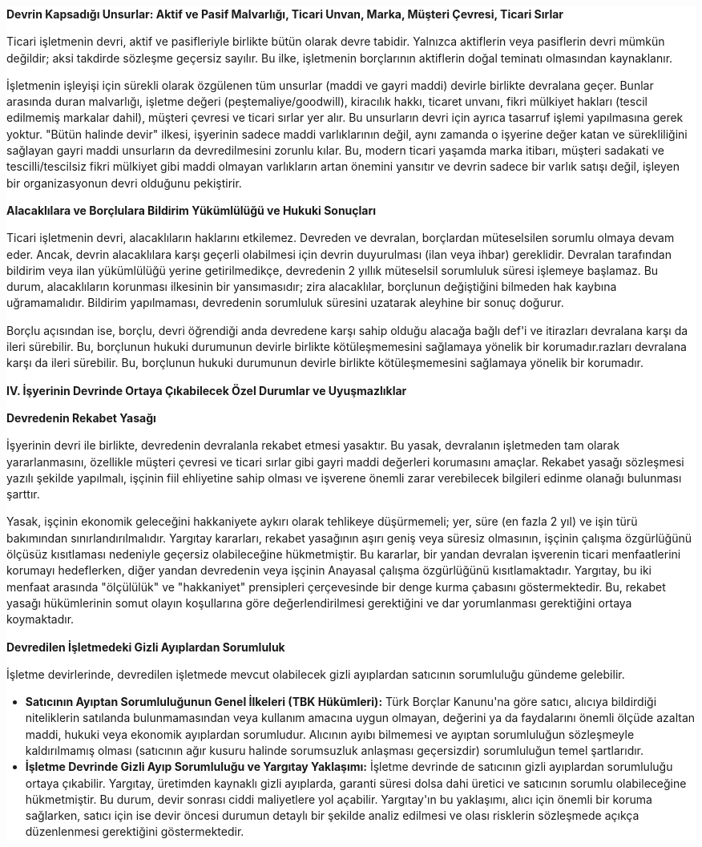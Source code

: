 **Devrin Kapsadığı Unsurlar: Aktif ve Pasif Malvarlığı, Ticari Unvan, Marka, Müşteri Çevresi, Ticari Sırlar**

Ticari işletmenin devri, aktif ve pasifleriyle birlikte bütün olarak devre tabidir. Yalnızca aktiflerin veya pasiflerin devri mümkün değildir; aksi takdirde sözleşme geçersiz sayılır. Bu ilke, işletmenin borçlarının aktiflerin doğal teminatı olmasından kaynaklanır.

İşletmenin işleyişi için sürekli olarak özgülenen tüm unsurlar (maddi ve gayri maddi) devirle birlikte devralana geçer. Bunlar arasında duran malvarlığı, işletme değeri (peştemaliye/goodwill), kiracılık hakkı, ticaret unvanı, fikri mülkiyet hakları (tescil edilmemiş markalar dahil), müşteri çevresi ve ticari sırlar yer alır. Bu unsurların devri için ayrıca tasarruf işlemi yapılmasına gerek yoktur. "Bütün halinde devir" ilkesi, işyerinin sadece maddi varlıklarının değil, aynı zamanda o işyerine değer katan ve sürekliliğini sağlayan gayri maddi unsurların da devredilmesini zorunlu kılar. Bu, modern ticari yaşamda marka itibarı, müşteri sadakati ve tescilli/tescilsiz fikri mülkiyet gibi maddi olmayan varlıkların artan önemini yansıtır ve devrin sadece bir varlık satışı değil, işleyen bir organizasyonun devri olduğunu pekiştirir.

**Alacaklılara ve Borçlulara Bildirim Yükümlülüğü ve Hukuki Sonuçları**

Ticari işletmenin devri, alacaklıların haklarını etkilemez. Devreden ve devralan, borçlardan müteselsilen sorumlu olmaya devam eder. Ancak, devrin alacaklılara karşı geçerli olabilmesi için devrin duyurulması (ilan veya ihbar) gereklidir. Devralan tarafından bildirim veya ilan yükümlülüğü yerine getirilmedikçe, devredenin 2 yıllık müteselsil sorumluluk süresi işlemeye başlamaz. Bu durum, alacaklıların korunması ilkesinin bir yansımasıdır; zira alacaklılar, borçlunun değiştiğini bilmeden hak kaybına uğramamalıdır. Bildirim yapılmaması, devredenin sorumluluk süresini uzatarak aleyhine bir sonuç doğurur.

Borçlu açısından ise, borçlu, devri öğrendiği anda devredene karşı sahip olduğu alacağa bağlı def'i ve itirazları devralana karşı da ileri sürebilir. Bu, borçlunun hukuki durumunun devirle birlikte kötüleşmemesini sağlamaya yönelik bir korumadır.razları devralana karşı da ileri sürebilir. Bu, borçlunun hukuki durumunun devirle birlikte kötüleşmemesini sağlamaya yönelik bir korumadır.

**IV. İşyerinin Devrinde Ortaya Çıkabilecek Özel Durumlar ve Uyuşmazlıklar**

**Devredenin Rekabet Yasağı**

İşyerinin devri ile birlikte, devredenin devralanla rekabet etmesi yasaktır. Bu yasak, devralanın işletmeden tam olarak yararlanmasını, özellikle müşteri çevresi ve ticari sırlar gibi gayri maddi değerleri korumasını amaçlar. Rekabet yasağı sözleşmesi yazılı şekilde yapılmalı, işçinin fiil ehliyetine sahip olması ve işverene önemli zarar verebilecek bilgileri edinme olanağı bulunması şarttır.

Yasak, işçinin ekonomik geleceğini hakkaniyete aykırı olarak tehlikeye düşürmemeli; yer, süre (en fazla 2 yıl) ve işin türü bakımından sınırlandırılmalıdır. Yargıtay kararları, rekabet yasağının aşırı geniş veya süresiz olmasının, işçinin çalışma özgürlüğünü ölçüsüz kısıtlaması nedeniyle geçersiz olabileceğine hükmetmiştir. Bu kararlar, bir yandan devralan işverenin ticari menfaatlerini korumayı hedeflerken, diğer yandan devredenin veya işçinin Anayasal çalışma özgürlüğünü kısıtlamaktadır. Yargıtay, bu iki menfaat arasında "ölçülülük" ve "hakkaniyet" prensipleri çerçevesinde bir denge kurma çabasını göstermektedir. Bu, rekabet yasağı hükümlerinin somut olayın koşullarına göre değerlendirilmesi gerektiğini ve dar yorumlanması gerektiğini ortaya koymaktadır.

**Devredilen İşletmedeki Gizli Ayıplardan Sorumluluk**

İşletme devirlerinde, devredilen işletmede mevcut olabilecek gizli ayıplardan satıcının sorumluluğu gündeme gelebilir.

* **Satıcının Ayıptan Sorumluluğunun Genel İlkeleri (TBK Hükümleri):** Türk Borçlar Kanunu'na göre satıcı, alıcıya bildirdiği niteliklerin satılanda bulunmamasından veya kullanım amacına uygun olmayan, değerini ya da faydalarını önemli ölçüde azaltan maddi, hukuki veya ekonomik ayıplardan sorumludur. Alıcının ayıbı bilmemesi ve ayıptan sorumluluğun sözleşmeyle kaldırılmamış olması (satıcının ağır kusuru halinde sorumsuzluk anlaşması geçersizdir) sorumluluğun temel şartlarıdır.  
* **İşletme Devrinde Gizli Ayıp Sorumluluğu ve Yargıtay Yaklaşımı:** İşletme devrinde de satıcının gizli ayıplardan sorumluluğu ortaya çıkabilir. Yargıtay, üretimden kaynaklı gizli ayıplarda, garanti süresi dolsa dahi üretici ve satıcının sorumlu olabileceğine hükmetmiştir. Bu durum, devir sonrası ciddi maliyetlere yol açabilir. Yargıtay'ın bu yaklaşımı, alıcı için önemli bir koruma sağlarken, satıcı için ise devir öncesi durumun detaylı bir şekilde analiz edilmesi ve olası risklerin sözleşmede açıkça düzenlenmesi gerektiğini göstermektedir.  